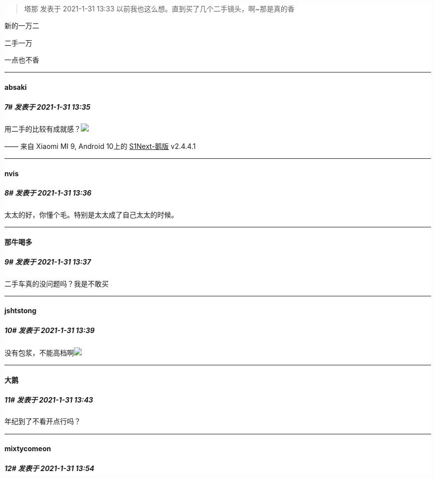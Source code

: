 
<blockquote>塔那 发表于 2021-1-31 13:33
以前我也这么想。直到买了几个二手镜头，啊~那是真的香</blockquote>
新的一万二

二手一万

一点也不香


-----

####  absaki  
##### 7#       发表于 2021-1-31 13:35


用二手的比较有成就感？<img src="https://static.saraba1st.com/image/smiley/face2017/001.png" referrerpolicy="no-referrer">

—— 来自 Xiaomi MI 9, Android 10上的 [S1Next-鹅版](https://github.com/ykrank/S1-Next/releases) v2.4.4.1


-----

####  nvis  
##### 8#       发表于 2021-1-31 13:36


太太的好，你懂个毛。特别是太太成了自己太太的时候。


-----

####  那牛喝多  
##### 9#       发表于 2021-1-31 13:37


二手车真的没问题吗？我是不敢买


-----

####  jshtstong  
##### 10#       发表于 2021-1-31 13:39


没有包浆，不能高档啊<img src="https://static.saraba1st.com/image/smiley/face2017/067.png" referrerpolicy="no-referrer">


-----

####  大鹅  
##### 11#       发表于 2021-1-31 13:43


年纪到了不看开点行吗？


-----

####  mixtycomeon  
##### 12#       发表于 2021-1-31 13:54
